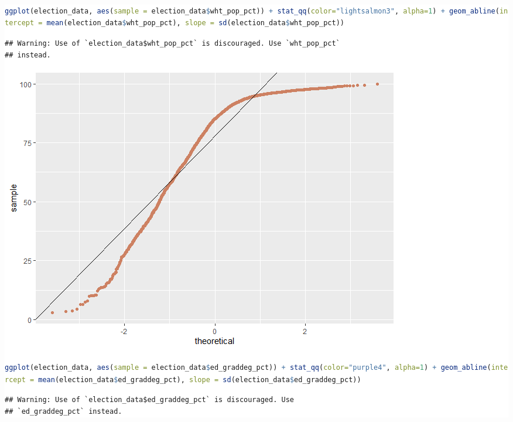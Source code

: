 ``` r
ggplot(election_data, aes(sample = election_data$wht_pop_pct)) + stat_qq(color="lightsalmon3", alpha=1) + geom_abline(intercept = mean(election_data$wht_pop_pct), slope = sd(election_data$wht_pop_pct))
```

    ## Warning: Use of `election_data$wht_pop_pct` is discouraged. Use `wht_pop_pct`
    ## instead.

![](Lab-7_correlation-and-regression_files/figure-gfm/unnamed-chunk-3-11.png)

``` r
ggplot(election_data, aes(sample = election_data$ed_graddeg_pct)) + stat_qq(color="purple4", alpha=1) + geom_abline(intercept = mean(election_data$ed_graddeg_pct), slope = sd(election_data$ed_graddeg_pct))
```

    ## Warning: Use of `election_data$ed_graddeg_pct` is discouraged. Use
    ## `ed_graddeg_pct` instead.
